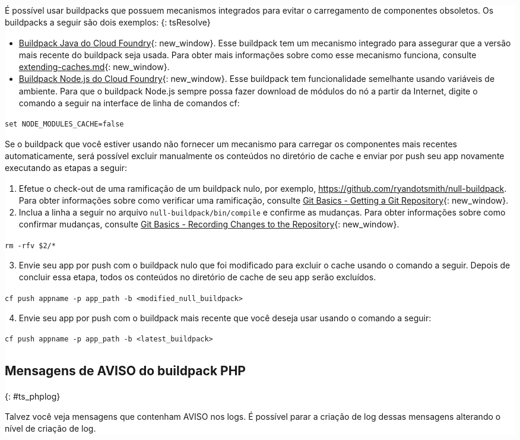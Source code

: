  

É possível usar buildpacks que possuem mecanismos integrados para
evitar o carregamento de componentes obsoletos. Os buildpacks a seguir são dois
exemplos: 
{: tsResolve}

  * [Buildpack Java do Cloud Foundry](https://github.com/cloudfoundry/java-buildpack){: new_window}. Esse buildpack tem um mecanismo integrado
para assegurar que a versão mais recente do buildpack seja usada. Para obter mais
informações sobre como esse mecanismo funciona, consulte [extending-caches.md](https://github.com/cloudfoundry/java-buildpack/blob/master/docs/extending-caches.md){: new_window}. 
  * [Buildpack Node.js do Cloud Foundry](https://github.com/cloudfoundry/nodejs-buildpack){: new_window}. Esse buildpack tem funcionalidade semelhante
usando variáveis de ambiente. Para que o buildpack Node.js sempre possa
fazer download de módulos do nó a partir da Internet, digite o comando
a seguir na interface de linha de comandos cf: 	
  ```
  set NODE_MODULES_CACHE=false
  ```
Se o buildpack que você estiver usando não fornecer um mecanismo
para carregar os componentes mais recentes automaticamente, será possível excluir manualmente
os conteúdos no diretório de cache e enviar por push seu app novamente executando
as etapas a seguir:
  1. Efetue o check-out de uma ramificação de um buildpack nulo, por exemplo, https://github.com/ryandotsmith/null-buildpack. Para obter informações sobre como verificar uma ramificação, consulte [Git Basics - Getting a Git Repository](http://www.git-scm.com/book/en/v2/Git-Basics-Getting-a-Git-Repository){: new_window}.  
  2. Inclua a linha a seguir no arquivo `null-buildpack/bin/compile`
e confirme as mudanças. Para obter informações sobre como confirmar mudanças,
consulte [Git Basics - Recording Changes to the Repository](http://www.git-scm.com/book/en/v2/Git-Basics-Recording-Changes-to-the-Repository){: new_window}.
  ```
  rm -rfv $2/*
  ```
  3. Envie seu app por push com o buildpack nulo que foi modificado para excluir
o cache usando o comando a seguir. Depois de concluir essa
etapa, todos os conteúdos no diretório de cache de seu app serão excluídos.
  ```
  cf push appname -p app_path -b <modified_null_buildpack>
  ```
  4. Envie seu app por push com o buildpack mais recente que você deseja usar
usando o comando a seguir: 
  ```
  cf push appname -p app_path -b <latest_buildpack>
  ```
  
	


## Mensagens de AVISO do buildpack PHP
{: #ts_phplog}

Talvez você veja mensagens que contenham AVISO nos logs. É possível parar a criação de log dessas mensagens alterando o
nível de criação de log.	
	